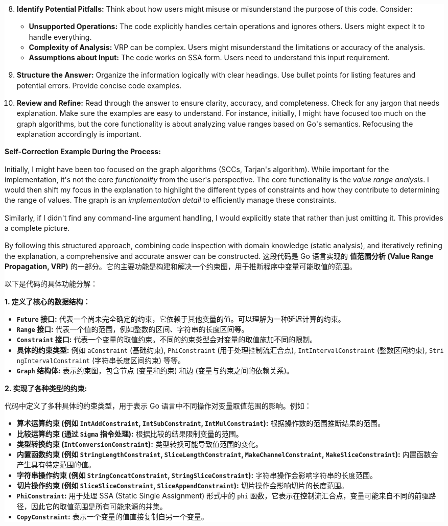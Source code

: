 8. **Identify Potential Pitfalls:** Think about how users might misuse or misunderstand the purpose of this code. Consider:
    * **Unsupported Operations:** The code explicitly handles certain operations and ignores others. Users might expect it to handle everything.
    * **Complexity of Analysis:**  VRP can be complex. Users might misunderstand the limitations or accuracy of the analysis.
    * **Assumptions about Input:** The code works on SSA form. Users need to understand this input requirement.

9. **Structure the Answer:** Organize the information logically with clear headings. Use bullet points for listing features and potential errors. Provide concise code examples.

10. **Review and Refine:** Read through the answer to ensure clarity, accuracy, and completeness. Check for any jargon that needs explanation. Make sure the examples are easy to understand. For instance, initially, I might have focused too much on the graph algorithms, but the core functionality is about analyzing value ranges based on Go's semantics. Refocusing the explanation accordingly is important.

**Self-Correction Example During the Process:**

Initially, I might have been too focused on the graph algorithms (SCCs, Tarjan's algorithm). While important for the implementation, it's not the core *functionality* from the user's perspective. The core functionality is the *value range analysis*. I would then shift my focus in the explanation to highlight the different types of constraints and how they contribute to determining the range of values. The graph is an *implementation detail* to efficiently manage these constraints.

Similarly, if I didn't find any command-line argument handling, I would explicitly state that rather than just omitting it. This provides a complete picture.

By following this structured approach, combining code inspection with domain knowledge (static analysis), and iteratively refining the explanation, a comprehensive and accurate answer can be constructed.
这段代码是 Go 语言实现的 **值范围分析 (Value Range Propagation, VRP)** 的一部分。它的主要功能是构建和解决一个约束图，用于推断程序中变量可能取值的范围。

以下是代码的具体功能分解：

**1. 定义了核心的数据结构：**

* **`Future` 接口:**  代表一个尚未完全确定的约束，它依赖于其他变量的值。可以理解为一种延迟计算的约束。
* **`Range` 接口:** 代表一个值的范围，例如整数的区间、字符串的长度区间等。
* **`Constraint` 接口:**  代表一个变量的取值约束。不同的约束类型会对变量的取值施加不同的限制。
* **具体的约束类型:**  例如 `aConstraint` (基础约束), `PhiConstraint` (用于处理控制流汇合点), `IntIntervalConstraint` (整数区间约束), `StringIntervalConstraint` (字符串长度区间约束) 等等。
* **`Graph` 结构体:**  表示约束图，包含节点 (变量和约束) 和边 (变量与约束之间的依赖关系)。

**2. 实现了各种类型的约束:**

代码中定义了多种具体的约束类型，用于表示 Go 语言中不同操作对变量取值范围的影响。例如：

* **算术运算约束 (例如 `IntAddConstraint`, `IntSubConstraint`, `IntMulConstraint`):**  根据操作数的范围推断结果的范围。
* **比较运算约束 (通过 `Sigma` 指令处理):**  根据比较的结果限制变量的范围。
* **类型转换约束 (`IntConversionConstraint`):**  类型转换可能导致值范围的变化。
* **内置函数约束 (例如 `StringLengthConstraint`, `SliceLengthConstraint`, `MakeChannelConstraint`, `MakeSliceConstraint`):**  内置函数会产生具有特定范围的值。
* **字符串操作约束 (例如 `StringConcatConstraint`, `StringSliceConstraint`):**  字符串操作会影响字符串的长度范围。
* **切片操作约束 (例如 `SliceSliceConstraint`, `SliceAppendConstraint`):**  切片操作会影响切片的长度范围。
* **`PhiConstraint`:**  用于处理 SSA (Static Single Assignment) 形式中的 `phi` 函数，它表示在控制流汇合点，变量可能来自不同的前驱路径，因此它的取值范围是所有可能来源的并集。
* **`CopyConstraint`:**  表示一个变量的值直接复制自另一个变量。
